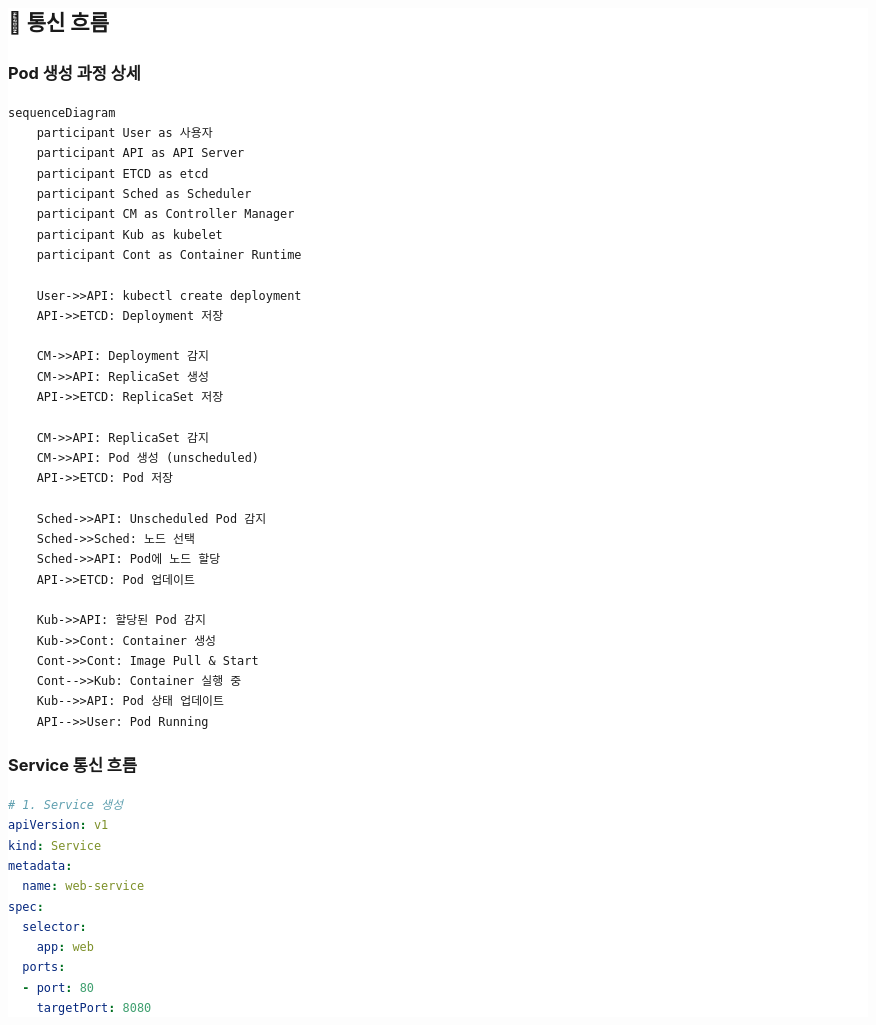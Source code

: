
## 🔄 통신 흐름

### Pod 생성 과정 상세

```mermaid
sequenceDiagram
    participant User as 사용자
    participant API as API Server
    participant ETCD as etcd
    participant Sched as Scheduler
    participant CM as Controller Manager
    participant Kub as kubelet
    participant Cont as Container Runtime
    
    User->>API: kubectl create deployment
    API->>ETCD: Deployment 저장
    
    CM->>API: Deployment 감지
    CM->>API: ReplicaSet 생성
    API->>ETCD: ReplicaSet 저장
    
    CM->>API: ReplicaSet 감지
    CM->>API: Pod 생성 (unscheduled)
    API->>ETCD: Pod 저장
    
    Sched->>API: Unscheduled Pod 감지
    Sched->>Sched: 노드 선택
    Sched->>API: Pod에 노드 할당
    API->>ETCD: Pod 업데이트
    
    Kub->>API: 할당된 Pod 감지
    Kub->>Cont: Container 생성
    Cont->>Cont: Image Pull & Start
    Cont-->>Kub: Container 실행 중
    Kub-->>API: Pod 상태 업데이트
    API-->>User: Pod Running
```

### Service 통신 흐름

```yaml
# 1. Service 생성
apiVersion: v1
kind: Service
metadata:
  name: web-service
spec:
  selector:
    app: web
  ports:
  - port: 80
    targetPort: 8080
```
